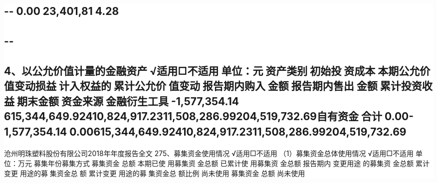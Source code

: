 --
0.00
23,401,81
4.28
--
--
--
4、以公允价值计量的金融资产
√适用□不适用
单位：元
资产类别
初始投
资成本
本期公允价
值变动损益
计入权益的
累计公允价
值变动
报告期内购入
金额
报告期内售出
金额
累计投资收
益
期末金额
资金来源
金融衍生工具
-1,577,354.14
615,344,649.92410,824,917.2311,508,286.99204,519,732.69自有资金
合计
0.00-1,577,354.14
0.00615,344,649.92410,824,917.2311,508,286.99204,519,732.69
--
沧州明珠塑料股份有限公司2018年年度报告全文
275、募集资金使用情况
√适用□不适用
（1）募集资金总体使用情况
√适用□不适用
单位：万元
募集年份募集方式
募集资金
总额
本期已使
用募集资
金总额
已累计使
用募集资
金总额
报告期内
变更用途
的募集资
金总额
累计变更
用途的募
集资金总
额
累计变更
用途的募
集资金总
额比例
尚未使用
募集资金
总额
尚未使用